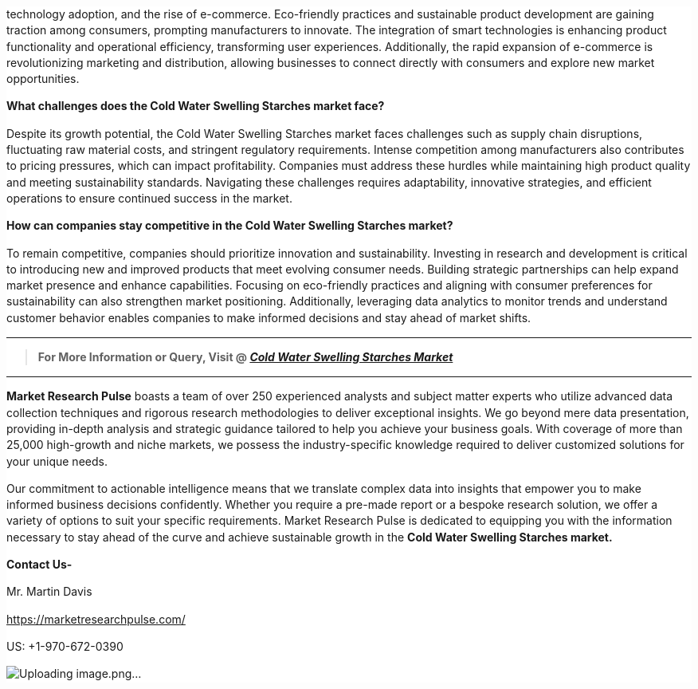 technology adoption, and the rise of e-commerce. Eco-friendly practices and sustainable product development are gaining traction among consumers, prompting manufacturers to innovate. The integration of smart technologies is enhancing product functionality and operational efficiency, transforming user experiences. Additionally, the rapid expansion of e-commerce is revolutionizing marketing and distribution, allowing businesses to connect directly with consumers and explore new market opportunities.</p><p><strong>What challenges does the Cold Water Swelling Starches market face?</strong></p><p>Despite its growth potential, the Cold Water Swelling Starches market faces challenges such as supply chain disruptions, fluctuating raw material costs, and stringent regulatory requirements. Intense competition among manufacturers also contributes to pricing pressures, which can impact profitability. Companies must address these hurdles while maintaining high product quality and meeting sustainability standards. Navigating these challenges requires adaptability, innovative strategies, and efficient operations to ensure continued success in the market.</p><p><strong>How can companies stay competitive in the Cold Water Swelling Starches market?</strong></p><p>To remain competitive, companies should prioritize innovation and sustainability. Investing in research and development is critical to introducing new and improved products that meet evolving consumer needs. Building strategic partnerships can help expand market presence and enhance capabilities. Focusing on eco-friendly practices and aligning with consumer preferences for sustainability can also strengthen market positioning. Additionally, leveraging data analytics to monitor trends and understand customer behavior enables companies to make informed decisions and stay ahead of market shifts.</p><hr /><blockquote><p><strong>For More Information or Query, Visit @&nbsp;<em><a href="https://marketresearchpulse.com/report/63050/cold-water-swelling-starches-market?utm_source=Linkedin&utm_medium=027">Cold Water Swelling Starches Market</a></em></strong></p></blockquote><hr /><p><strong>Market Research Pulse</strong> boasts a team of over 250 experienced analysts and subject matter experts who utilize advanced data collection techniques and rigorous research methodologies to deliver exceptional insights. We go beyond mere data presentation, providing in-depth analysis and strategic guidance tailored to help you achieve your business goals. With coverage of more than 25,000 high-growth and niche markets, we possess the industry-specific knowledge required to deliver customized solutions for your unique needs.</p><p>Our commitment to actionable intelligence means that we translate complex data into insights that empower you to make informed business decisions confidently. Whether you require a pre-made report or a bespoke research solution, we offer a variety of options to suit your specific requirements. Market Research Pulse is dedicated to equipping you with the information necessary to stay ahead of the curve and achieve sustainable growth in the <strong>Cold Water Swelling Starches market.</strong></p><p><strong>Contact Us-</strong></p><p>Mr. Martin Davis</p><p>https://marketresearchpulse.com/</p><p>US: +1-970-672-0390</p>
![Uploading image.png…]()
